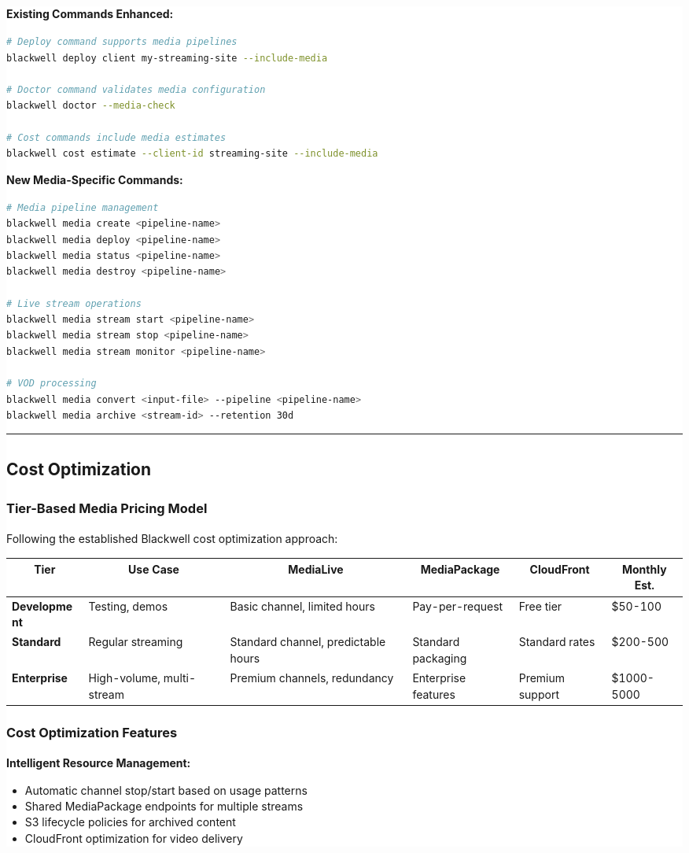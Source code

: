 **Existing Commands Enhanced:**
```bash
# Deploy command supports media pipelines
blackwell deploy client my-streaming-site --include-media

# Doctor command validates media configuration
blackwell doctor --media-check

# Cost commands include media estimates
blackwell cost estimate --client-id streaming-site --include-media
```

**New Media-Specific Commands:**
```bash
# Media pipeline management
blackwell media create <pipeline-name>
blackwell media deploy <pipeline-name>
blackwell media status <pipeline-name>
blackwell media destroy <pipeline-name>

# Live stream operations
blackwell media stream start <pipeline-name>
blackwell media stream stop <pipeline-name>
blackwell media stream monitor <pipeline-name>

# VOD processing
blackwell media convert <input-file> --pipeline <pipeline-name>
blackwell media archive <stream-id> --retention 30d
```

---

## Cost Optimization

### **Tier-Based Media Pricing Model**

Following the established Blackwell cost optimization approach:

| Tier | Use Case | MediaLive | MediaPackage | CloudFront | Monthly Est. |
|------|----------|-----------|--------------|------------|--------------|
| **Development** | Testing, demos | Basic channel, limited hours | Pay-per-request | Free tier | $50-100 |
| **Standard** | Regular streaming | Standard channel, predictable hours | Standard packaging | Standard rates | $200-500 |
| **Enterprise** | High-volume, multi-stream | Premium channels, redundancy | Enterprise features | Premium support | $1000-5000 |

### **Cost Optimization Features**

**Intelligent Resource Management:**
- Automatic channel stop/start based on usage patterns
- Shared MediaPackage endpoints for multiple streams
- S3 lifecycle policies for archived content
- CloudFront optimization for video delivery
